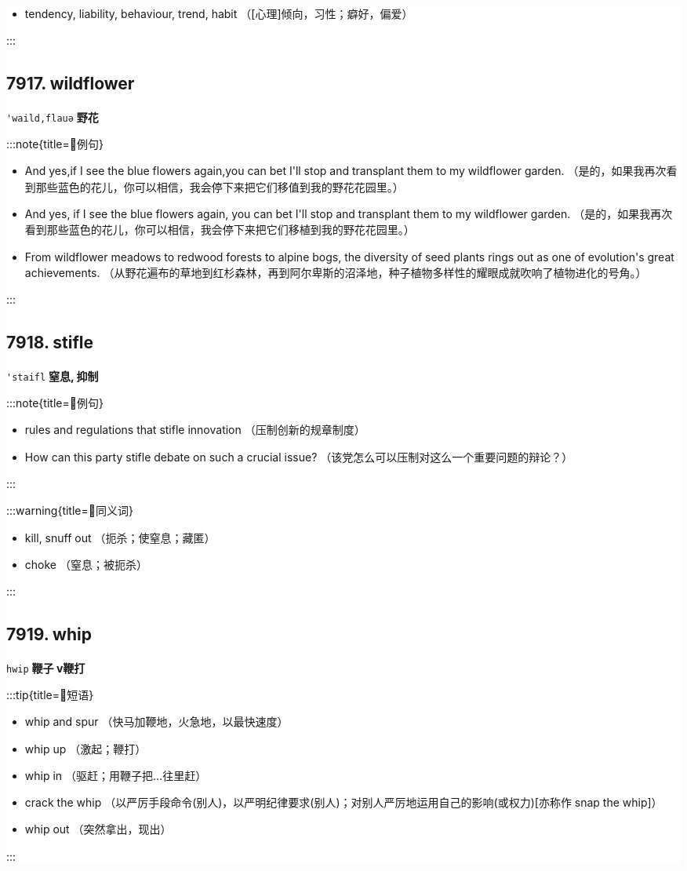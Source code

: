 - tendency, liability, behaviour, trend, habit （[心理]倾向，习性；癖好，偏爱）

:::


## 7917. wildflower

`'waild,flauə`  **野花**

:::note{title=🎤例句}

- And yes,if I see the blue flowers again,you can bet I'll stop and transplant them to my wildflower garden. （是的，如果我再次看到那些蓝色的花儿，你可以相信，我会停下来把它们移值到我的野花花园里。）

- And yes, if I see the blue flowers again, you can bet I'll stop and transplant them to my wildflower garden. （是的，如果我再次看到那些蓝色的花儿，你可以相信，我会停下来把它们移植到我的野花花园里。）

- From wildflower meadows to redwood forests to alpine bogs, the diversity of seed plants rings out as one of evolution's great achievements. （从野花遍布的草地到红杉森林，再到阿尔卑斯的沼泽地，种子植物多样性的耀眼成就吹响了植物进化的号角。）

:::

## 7918. stifle

`'staifl`  **窒息, 抑制**

:::note{title=🎤例句}

- rules and regulations that stifle innovation （压制创新的规章制度）

- How can this party stifle debate on such a crucial issue? （该党怎么可以压制对这么一个重要问题的辩论？）

:::

:::warning{title=🤔同义词}

- kill, snuff out （扼杀；使窒息；藏匿）

- choke （窒息；被扼杀）

:::


## 7919. whip

`hwip`  **鞭子 v鞭打**

:::tip{title=🤩短语}

- whip and spur （快马加鞭地，火急地，以最快速度）

- whip up （激起；鞭打）

- whip in （驱赶；用鞭子把…往里赶）

- crack the whip （以严厉手段命令(别人)，以严明纪律要求(别人)；对别人严厉地运用自己的影响(或权力)[亦称作 snap the whip]）

- whip out （突然拿出，现出）

:::
